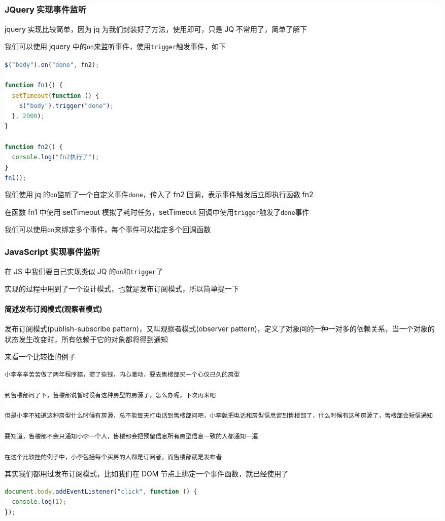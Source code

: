 ### JQuery 实现事件监听

jquery 实现比较简单，因为 jq 为我们封装好了方法，使用即可，只是 JQ 不常用了，简单了解下

我们可以使用 jquery 中的`on`来监听事件，使用`trigger`触发事件，如下

```js
$("body").on("done", fn2);

function fn1() {
  setTimeout(function () {
    $("body").trigger("done");
  }, 2000);
}

function fn2() {
  console.log("fn2执行了");
}
fn1();
```

我们使用 jq 的`on`监听了一个自定义事件`done`，传入了 fn2 回调，表示事件触发后立即执行函数 fn2

在函数 fn1 中使用 setTimeout 模拟了耗时任务，setTimeout 回调中使用`trigger`触发了`done`事件

我们可以使用`on`来绑定多个事件，每个事件可以指定多个回调函数

### JavaScript 实现事件监听

在 JS 中我们要自己实现类似 JQ 的`on`和`trigger`了

实现的过程中用到了一个设计模式，也就是发布订阅模式，所以简单提一下

#### 简述发布订阅模式(观察者模式)

发布订阅模式(publish-subscribe pattern)，又叫观察者模式(observer pattern)，定义了对象间的一种一对多的依赖关系，当一个对象的状态发生改变时，所有依赖于它的对象都将得到通知

来看一个比较挫的例子

```
小李辛辛苦苦做了两年程序猿，攒了些钱，内心激动，要去售楼部买一个心仪已久的房型

到售楼部问了下，售楼部说暂时没有这种房型的房源了，怎么办呢，下次再来吧

但是小李不知道这种房型什么时候有房源，总不能每天打电话到售楼部问吧，小李就把电话和房型信息留到售楼部了，什么时候有这种房源了，售楼部会短信通知

要知道，售楼部不会只通知小李一个人，售楼部会把预留信息所有房型信息一致的人都通知一遍

在这个比较挫的例子中，小李包括每个买房的人都是订阅者，而售楼部就是发布者
```

其实我们都用过发布订阅模式，比如我们在 DOM 节点上绑定一个事件函数，就已经使用了

```js
document.body.addEventListener("click", function () {
  console.log(1);
});
```
